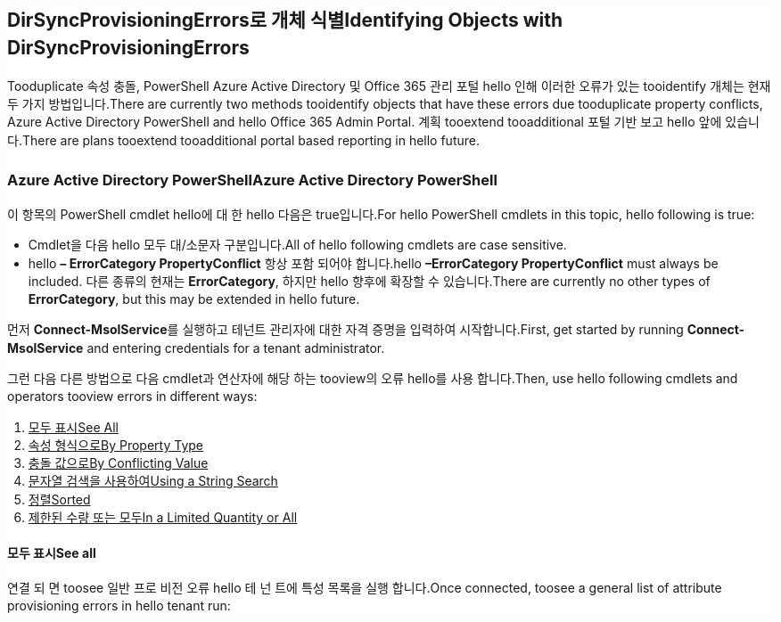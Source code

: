 ## <a name="identifying-objects-with-dirsyncprovisioningerrors"></a><span data-ttu-id="bbb9a-136">DirSyncProvisioningErrors로 개체 식별</span><span class="sxs-lookup"><span data-stu-id="bbb9a-136">Identifying Objects with DirSyncProvisioningErrors</span></span>
<span data-ttu-id="bbb9a-137">Tooduplicate 속성 충돌, PowerShell Azure Active Directory 및 Office 365 관리 포털 hello 인해 이러한 오류가 있는 tooidentify 개체는 현재 두 가지 방법입니다.</span><span class="sxs-lookup"><span data-stu-id="bbb9a-137">There are currently two methods tooidentify objects that have these errors due tooduplicate property conflicts, Azure Active Directory PowerShell and hello Office 365 Admin Portal.</span></span> <span data-ttu-id="bbb9a-138">계획 tooextend tooadditional 포털 기반 보고 hello 앞에 있습니다.</span><span class="sxs-lookup"><span data-stu-id="bbb9a-138">There are plans tooextend tooadditional portal based reporting in hello future.</span></span>

### <a name="azure-active-directory-powershell"></a><span data-ttu-id="bbb9a-139">Azure Active Directory PowerShell</span><span class="sxs-lookup"><span data-stu-id="bbb9a-139">Azure Active Directory PowerShell</span></span>
<span data-ttu-id="bbb9a-140">이 항목의 PowerShell cmdlet hello에 대 한 hello 다음은 true입니다.</span><span class="sxs-lookup"><span data-stu-id="bbb9a-140">For hello PowerShell cmdlets in this topic, hello following is true:</span></span>

* <span data-ttu-id="bbb9a-141">Cmdlet을 다음 hello 모두 대/소문자 구분입니다.</span><span class="sxs-lookup"><span data-stu-id="bbb9a-141">All of hello following cmdlets are case sensitive.</span></span>
* <span data-ttu-id="bbb9a-142">hello **– ErrorCategory PropertyConflict** 항상 포함 되어야 합니다.</span><span class="sxs-lookup"><span data-stu-id="bbb9a-142">hello **–ErrorCategory PropertyConflict** must always be included.</span></span> <span data-ttu-id="bbb9a-143">다른 종류의 현재는 **ErrorCategory**, 하지만 hello 향후에 확장할 수 있습니다.</span><span class="sxs-lookup"><span data-stu-id="bbb9a-143">There are currently no other types of **ErrorCategory**, but this may be extended in hello future.</span></span>

<span data-ttu-id="bbb9a-144">먼저 **Connect-MsolService**를 실행하고 테넌트 관리자에 대한 자격 증명을 입력하여 시작합니다.</span><span class="sxs-lookup"><span data-stu-id="bbb9a-144">First, get started by running **Connect-MsolService** and entering credentials for a tenant administrator.</span></span>

<span data-ttu-id="bbb9a-145">그런 다음 다른 방법으로 다음 cmdlet과 연산자에 해당 하는 tooview의 오류 hello를 사용 합니다.</span><span class="sxs-lookup"><span data-stu-id="bbb9a-145">Then, use hello following cmdlets and operators tooview errors in different ways:</span></span>

1. [<span data-ttu-id="bbb9a-146">모두 표시</span><span class="sxs-lookup"><span data-stu-id="bbb9a-146">See All</span></span>](#see-all)
2. [<span data-ttu-id="bbb9a-147">속성 형식으로</span><span class="sxs-lookup"><span data-stu-id="bbb9a-147">By Property Type</span></span>](#by-property-type)
3. [<span data-ttu-id="bbb9a-148">충돌 값으로</span><span class="sxs-lookup"><span data-stu-id="bbb9a-148">By Conflicting Value</span></span>](#by-conflicting-value)
4. [<span data-ttu-id="bbb9a-149">문자열 검색을 사용하여</span><span class="sxs-lookup"><span data-stu-id="bbb9a-149">Using a String Search</span></span>](#using-a-string-search)
5. [<span data-ttu-id="bbb9a-150">정렬</span><span class="sxs-lookup"><span data-stu-id="bbb9a-150">Sorted</span></span>](#sorted)
6. [<span data-ttu-id="bbb9a-151">제한된 수량 또는 모두</span><span class="sxs-lookup"><span data-stu-id="bbb9a-151">In a Limited Quantity or All</span></span>](#in-a-limited-quantity-or-all)

#### <a name="see-all"></a><span data-ttu-id="bbb9a-152">모두 표시</span><span class="sxs-lookup"><span data-stu-id="bbb9a-152">See all</span></span>
<span data-ttu-id="bbb9a-153">연결 되 면 toosee 일반 프로 비전 오류 hello 테 넌 트에 특성 목록을 실행 합니다.</span><span class="sxs-lookup"><span data-stu-id="bbb9a-153">Once connected, toosee a general list of attribute provisioning errors in hello tenant run:</span></span>

